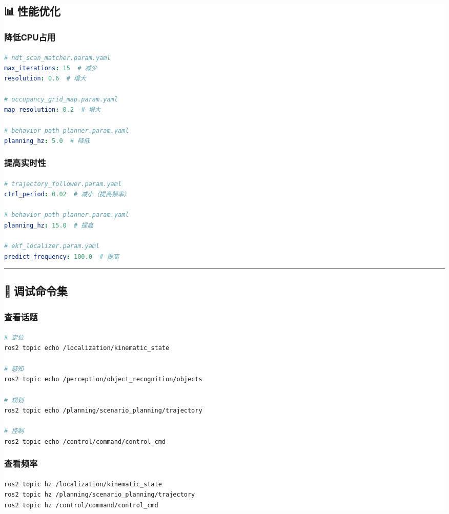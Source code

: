 
## 📊 性能优化

### 降低CPU占用
```yaml
# ndt_scan_matcher.param.yaml
max_iterations: 15  # 减少
resolution: 0.6  # 增大

# occupancy_grid_map.param.yaml
map_resolution: 0.2  # 增大

# behavior_path_planner.param.yaml
planning_hz: 5.0  # 降低
```

### 提高实时性
```yaml
# trajectory_follower.param.yaml
ctrl_period: 0.02  # 减小（提高频率）

# behavior_path_planner.param.yaml
planning_hz: 15.0  # 提高

# ekf_localizer.param.yaml
predict_frequency: 100.0  # 提高
```

---

## 📝 调试命令集

### 查看话题
```bash
# 定位
ros2 topic echo /localization/kinematic_state

# 感知
ros2 topic echo /perception/object_recognition/objects

# 规划
ros2 topic echo /planning/scenario_planning/trajectory

# 控制
ros2 topic echo /control/command/control_cmd
```

### 查看频率
```bash
ros2 topic hz /localization/kinematic_state
ros2 topic hz /planning/scenario_planning/trajectory
ros2 topic hz /control/command/control_cmd
```
